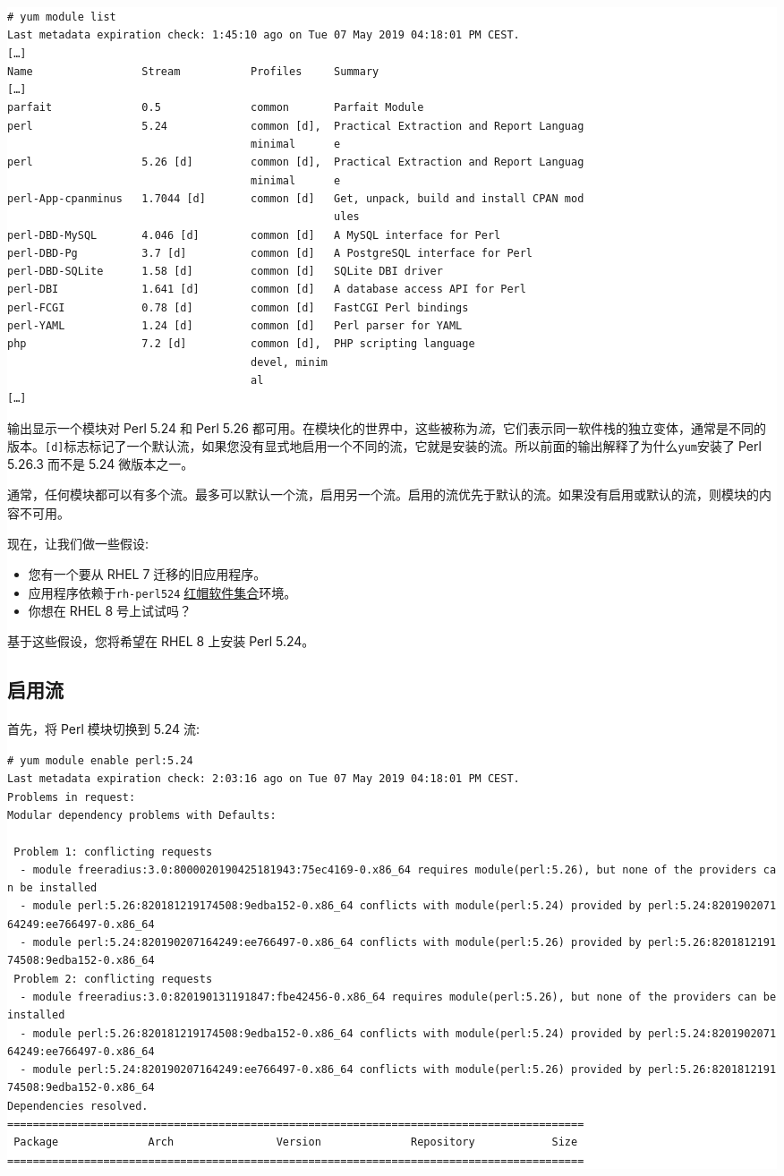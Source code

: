```
# yum module list
Last metadata expiration check: 1:45:10 ago on Tue 07 May 2019 04:18:01 PM CEST.
[…]
Name                 Stream           Profiles     Summary
[…]
parfait              0.5              common       Parfait Module
perl                 5.24             common [d],  Practical Extraction and Report Languag
                                      minimal      e
perl                 5.26 [d]         common [d],  Practical Extraction and Report Languag
                                      minimal      e
perl-App-cpanminus   1.7044 [d]       common [d]   Get, unpack, build and install CPAN mod
                                                   ules
perl-DBD-MySQL       4.046 [d]        common [d]   A MySQL interface for Perl
perl-DBD-Pg          3.7 [d]          common [d]   A PostgreSQL interface for Perl
perl-DBD-SQLite      1.58 [d]         common [d]   SQLite DBI driver
perl-DBI             1.641 [d]        common [d]   A database access API for Perl
perl-FCGI            0.78 [d]         common [d]   FastCGI Perl bindings
perl-YAML            1.24 [d]         common [d]   Perl parser for YAML
php                  7.2 [d]          common [d],  PHP scripting language
                                      devel, minim
                                      al
[…] 
```

输出显示一个模块对 Perl 5.24 和 Perl 5.26 都可用。在模块化的世界中，这些被称为*流*，它们表示同一软件栈的独立变体，通常是不同的版本。`[d]`标志标记了一个默认流，如果您没有显式地启用一个不同的流，它就是安装的流。所以前面的输出解释了为什么`yum`安装了 Perl 5.26.3 而不是 5.24 微版本之一。

通常，任何模块都可以有多个流。最多可以默认一个流，启用另一个流。启用的流优先于默认的流。如果没有启用或默认的流，则模块的内容不可用。

现在，让我们做一些假设:

*   您有一个要从 RHEL 7 迁移的旧应用程序。
*   应用程序依赖于`rh-perl524` [红帽软件集合](https://www.redhat.com/en/resources/red-hat-software-collections)环境。
*   你想在 RHEL 8 号上试试吗？

基于这些假设，您将希望在 RHEL 8 上安装 Perl 5.24。

## 启用流

首先，将 Perl 模块切换到 5.24 流:

```
# yum module enable perl:5.24
Last metadata expiration check: 2:03:16 ago on Tue 07 May 2019 04:18:01 PM CEST.
Problems in request:
Modular dependency problems with Defaults:

 Problem 1: conflicting requests
  - module freeradius:3.0:8000020190425181943:75ec4169-0.x86_64 requires module(perl:5.26), but none of the providers can be installed
  - module perl:5.26:820181219174508:9edba152-0.x86_64 conflicts with module(perl:5.24) provided by perl:5.24:820190207164249:ee766497-0.x86_64
  - module perl:5.24:820190207164249:ee766497-0.x86_64 conflicts with module(perl:5.26) provided by perl:5.26:820181219174508:9edba152-0.x86_64
 Problem 2: conflicting requests
  - module freeradius:3.0:820190131191847:fbe42456-0.x86_64 requires module(perl:5.26), but none of the providers can be installed
  - module perl:5.26:820181219174508:9edba152-0.x86_64 conflicts with module(perl:5.24) provided by perl:5.24:820190207164249:ee766497-0.x86_64
  - module perl:5.24:820190207164249:ee766497-0.x86_64 conflicts with module(perl:5.26) provided by perl:5.26:820181219174508:9edba152-0.x86_64
Dependencies resolved.
==========================================================================================
 Package              Arch                Version              Repository            Size
==========================================================================================
```